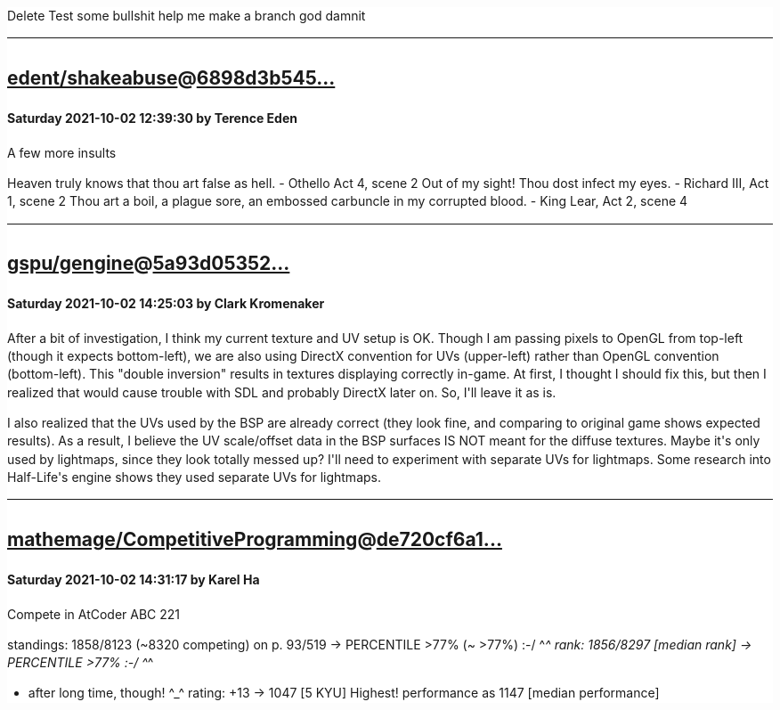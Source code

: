 Delete Test some bullshit help me make a branch god damnit

---
## [edent/shakeabuse](https://github.com/edent/shakeabuse)@[6898d3b545...](https://github.com/edent/shakeabuse/commit/6898d3b545caef2d56068d9aedaab451ab0ae37b)
#### Saturday 2021-10-02 12:39:30 by Terence Eden

A few more insults

Heaven truly knows that thou art false as hell. - Othello Act 4, scene 2
Out of my sight! Thou dost infect my eyes. - Richard III, Act 1, scene 2 
Thou art a boil, a plague sore, an embossed carbuncle in my corrupted blood. - King Lear, Act 2, scene 4

---
## [gspu/gengine](https://github.com/gspu/gengine)@[5a93d05352...](https://github.com/gspu/gengine/commit/5a93d05352a12a5d715fb60d505e81701ce240fa)
#### Saturday 2021-10-02 14:25:03 by Clark Kromenaker

After a bit of investigation, I think my current texture and UV setup is OK. Though I am passing pixels to OpenGL from top-left (though it expects bottom-left), we are also using DirectX convention for UVs (upper-left) rather than OpenGL convention (bottom-left). This "double inversion" results in textures displaying correctly in-game. At first, I thought I should fix this, but then I realized that would cause trouble with SDL and probably DirectX later on. So, I'll leave it as is.

I also realized that the UVs used by the BSP are already correct (they look fine, and comparing to original game shows expected results). As a result, I believe the UV scale/offset data in the BSP surfaces IS NOT meant for the diffuse textures. Maybe it's only used by lightmaps, since they look totally messed up? I'll need to experiment with separate UVs for lightmaps. Some research into Half-Life's engine shows they used separate UVs for lightmaps.

---
## [mathemage/CompetitiveProgramming](https://github.com/mathemage/CompetitiveProgramming)@[de720cf6a1...](https://github.com/mathemage/CompetitiveProgramming/commit/de720cf6a1280e69bc1e2483c386ede36e8fd190)
#### Saturday 2021-10-02 14:31:17 by Karel Ha

Compete in AtCoder ABC 221

standings: 1858/8123 (~8320 competing) on p. 93/519
-> PERCENTILE >77% (~ >77%) :-/ ^_^
rank: 1856/8297 [median rank]
-> PERCENTILE >77% :-/ ^_^
   - after long time, though! ^_^
rating: +13 -> 1047 [5 KYU] Highest!
performance as 1147 [median performance]
